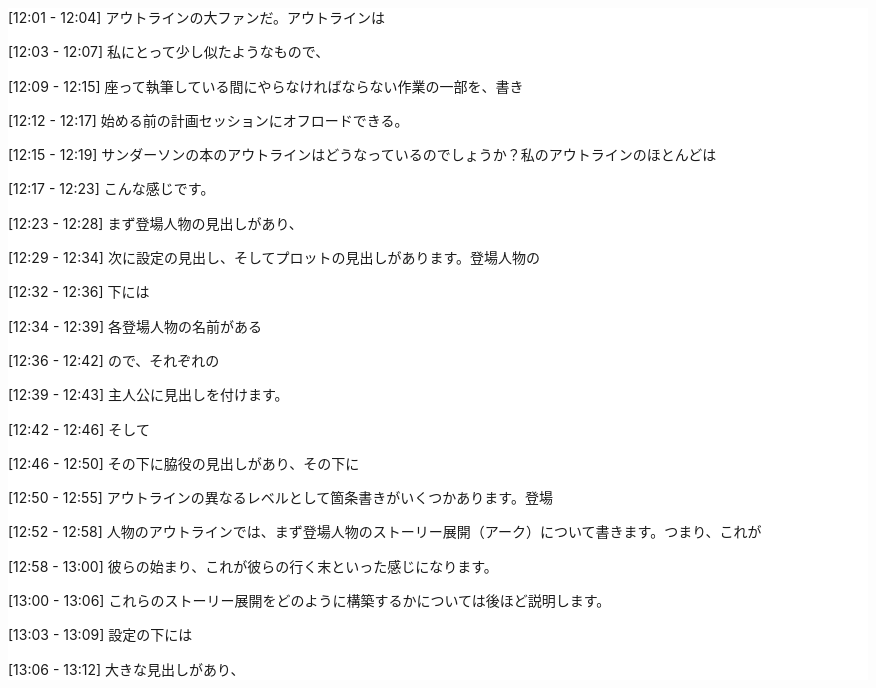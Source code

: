 [12:01 - 12:04]
アウトラインの大ファンだ。アウトラインは

[12:03 - 12:07]
私にとって少し似たようなもので、

[12:09 - 12:15]
座って執筆している間にやらなければならない作業の一部を、書き

[12:12 - 12:17]
始める前の計画セッションにオフロードできる。

[12:15 - 12:19]
サンダーソンの本のアウトラインはどうなっているのでしょうか？私のアウトラインのほとんどは

[12:17 - 12:23]
こんな感じです。

[12:23 - 12:28]
まず登場人物の見出しがあり、

[12:29 - 12:34]
次に設定の見出し、そしてプロットの見出しがあります。登場人物の

[12:32 - 12:36]
下には

[12:34 - 12:39]
各登場人物の名前がある

[12:36 - 12:42]
ので、それぞれの

[12:39 - 12:43]
主人公に見出しを付けます。

[12:42 - 12:46]
そして

[12:46 - 12:50]
その下に脇役の見出しがあり、その下に

[12:50 - 12:55]
アウトラインの異なるレベルとして箇条書きがいくつかあります。登場

[12:52 - 12:58]
人物のアウトラインでは、まず登場人物のストーリー展開（アーク）について書きます。つまり、これが

[12:58 - 13:00]
彼らの始まり、これが彼らの行く末といった感じになります。

[13:00 - 13:06]
これらのストーリー展開をどのように構築するかについては後ほど説明します。

[13:03 - 13:09]
設定の下には

[13:06 - 13:12]
大きな見出しがあり、
